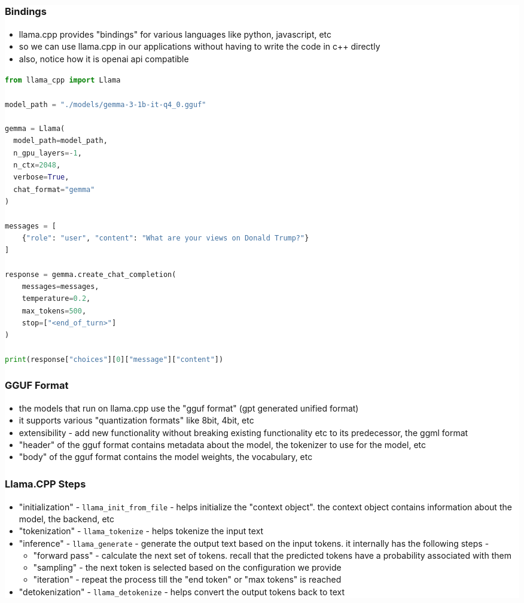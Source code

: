 ### Bindings

- llama.cpp provides "bindings" for various languages like python, javascript, etc
- so we can use llama.cpp in our applications without having to write the code in c++ directly
- also, notice how it is openai api compatible

```py
from llama_cpp import Llama

model_path = "./models/gemma-3-1b-it-q4_0.gguf"

gemma = Llama(
  model_path=model_path,
  n_gpu_layers=-1,
  n_ctx=2048,
  verbose=True,
  chat_format="gemma"
)

messages = [
    {"role": "user", "content": "What are your views on Donald Trump?"}
]

response = gemma.create_chat_completion(
    messages=messages,
    temperature=0.2,
    max_tokens=500,
    stop=["<end_of_turn>"]
)

print(response["choices"][0]["message"]["content"])
```

### GGUF Format

- the models that run on llama.cpp use the "gguf format" (gpt generated unified format)
- it supports various "quantization formats" like 8bit, 4bit, etc
- extensibility - add new functionality without breaking existing functionality etc to its predecessor, the ggml format
- "header" of the gguf format contains metadata about the model, the tokenizer to use for the model, etc
- "body" of the gguf format contains the model weights, the vocabulary, etc

### Llama.CPP Steps

- "initialization" - `llama_init_from_file` - helps initialize the "context object". the context object contains information about the model, the backend, etc
- "tokenization" - `llama_tokenize` - helps tokenize the input text
- "inference" - `llama_generate` - generate the output text based on the input tokens. it internally has the following steps - 
  - "forward pass" - calculate the next set of tokens. recall that the predicted tokens have a probability associated with them
  - "sampling" - the next token is selected based on the configuration we provide
  - "iteration" - repeat the process till the "end token" or "max tokens" is reached
- "detokenization" - `llama_detokenize` - helps convert the output tokens back to text

